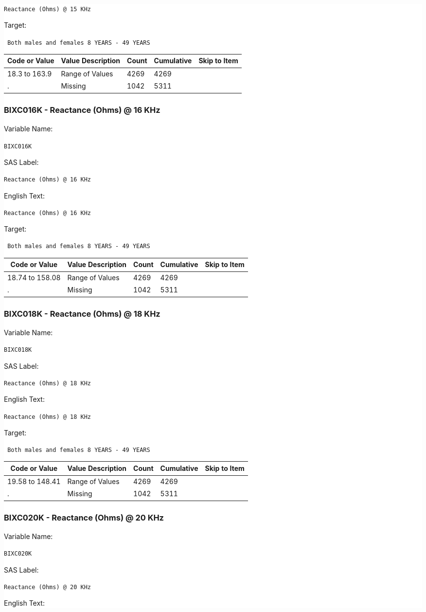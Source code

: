     Reactance (Ohms) @ 15 KHz
Target:

     Both males and females 8 YEARS - 49 YEARS
Code or Value | Value Description | Count | Cumulative | Skip to Item  
---|---|---|---|---  
18.3 to 163.9 | Range of Values | 4269 | 4269 |   
. | Missing | 1042 | 5311 |   
  
### BIXC016K - Reactance (Ohms) @ 16 KHz

Variable Name:

    BIXC016K
SAS Label:

    Reactance (Ohms) @ 16 KHz
English Text:

    Reactance (Ohms) @ 16 KHz
Target:

     Both males and females 8 YEARS - 49 YEARS
Code or Value | Value Description | Count | Cumulative | Skip to Item  
---|---|---|---|---  
18.74 to 158.08 | Range of Values | 4269 | 4269 |   
. | Missing | 1042 | 5311 |   
  
### BIXC018K - Reactance (Ohms) @ 18 KHz

Variable Name:

    BIXC018K
SAS Label:

    Reactance (Ohms) @ 18 KHz
English Text:

    Reactance (Ohms) @ 18 KHz
Target:

     Both males and females 8 YEARS - 49 YEARS
Code or Value | Value Description | Count | Cumulative | Skip to Item  
---|---|---|---|---  
19.58 to 148.41 | Range of Values | 4269 | 4269 |   
. | Missing | 1042 | 5311 |   
  
### BIXC020K - Reactance (Ohms) @ 20 KHz

Variable Name:

    BIXC020K
SAS Label:

    Reactance (Ohms) @ 20 KHz
English Text:
